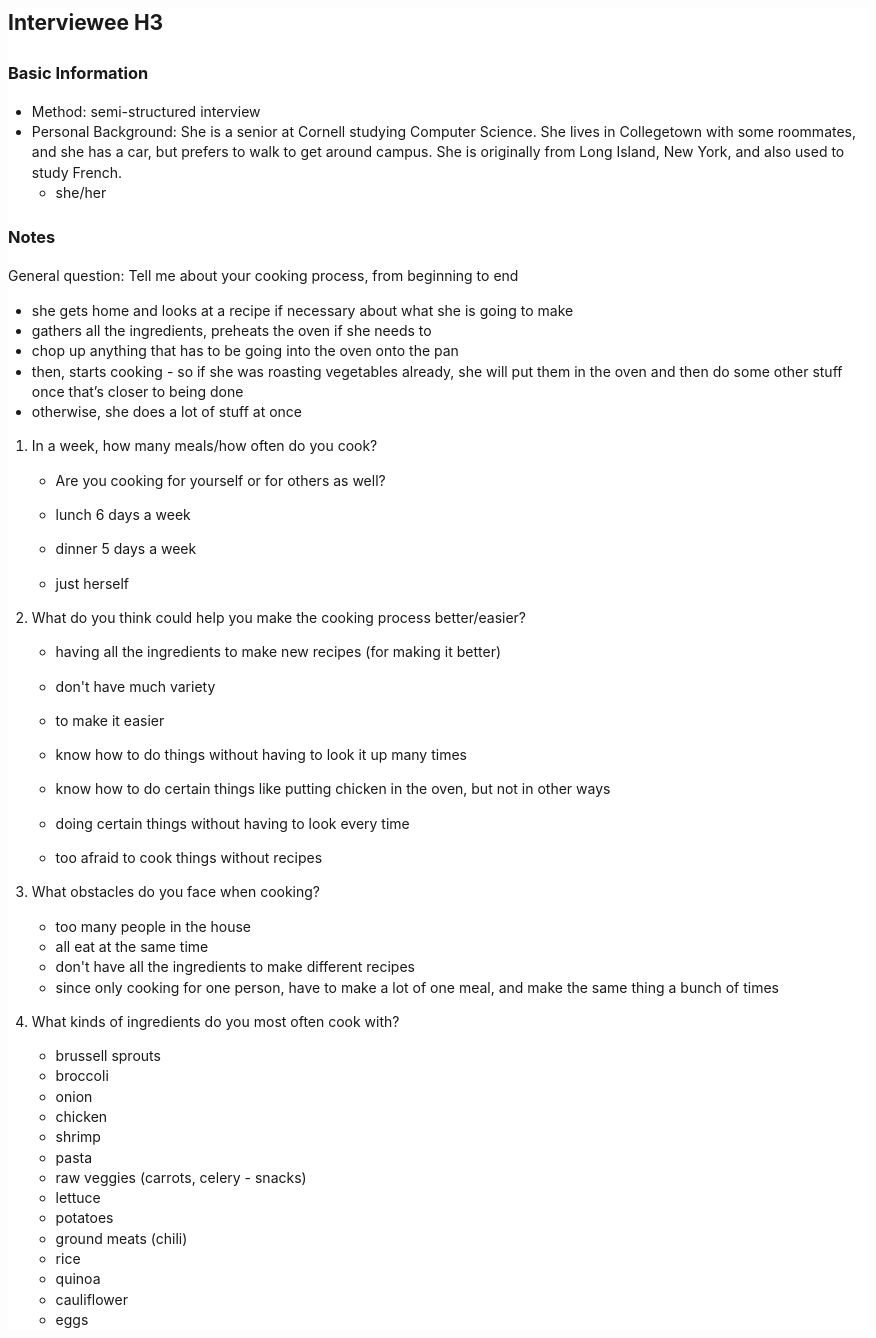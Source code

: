 ## Interviewee H3

### Basic Information

- Method: semi-structured interview
- Personal Background: She is a senior at Cornell studying Computer Science. She lives in Collegetown with some roommates, and she has a car, but prefers to walk to get around campus. She is originally from Long Island, New York, and also used to study French.
   - she/her

### Notes

General question: Tell me about your cooking process, from beginning to end

- she gets home and looks at a recipe if necessary about what she is going to make
- gathers all the ingredients, preheats the oven if she needs to
- chop up anything that has to be going into the oven onto the pan
- then, starts cooking - so if she was roasting vegetables already, she will put them in the oven and then do some other stuff once that’s closer to being done
- otherwise, she does a lot of stuff at once

1. In a week, how many meals/how often do you cook?

   - Are you cooking for yourself or for others as well?

   - lunch 6 days a week
   - dinner 5 days a week

   - just herself

2. What do you think could help you make the cooking process better/easier?

   - having all the ingredients to make new recipes (for making it better)
   - don't have much variety

   - to make it easier
   - know how to do things without having to look it up many times
   - know how to do certain things like putting chicken in the oven, but not in other ways
   - doing certain things without having to look every time
   - too afraid to cook things without recipes

3. What obstacles do you face when cooking?

   - too many people in the house
   - all eat at the same time
   - don't have all the ingredients to make different recipes
   - since only cooking for one person, have to make a lot of one meal, and make the same thing a bunch of times

4. What kinds of ingredients do you most often cook with?

   - brussell sprouts
   - broccoli
   - onion
   - chicken
   - shrimp
   - pasta
   - raw veggies (carrots, celery - snacks)
   - lettuce
   - potatoes
   - ground meats (chili)
   - rice
   - quinoa
   - cauliflower
   - eggs

